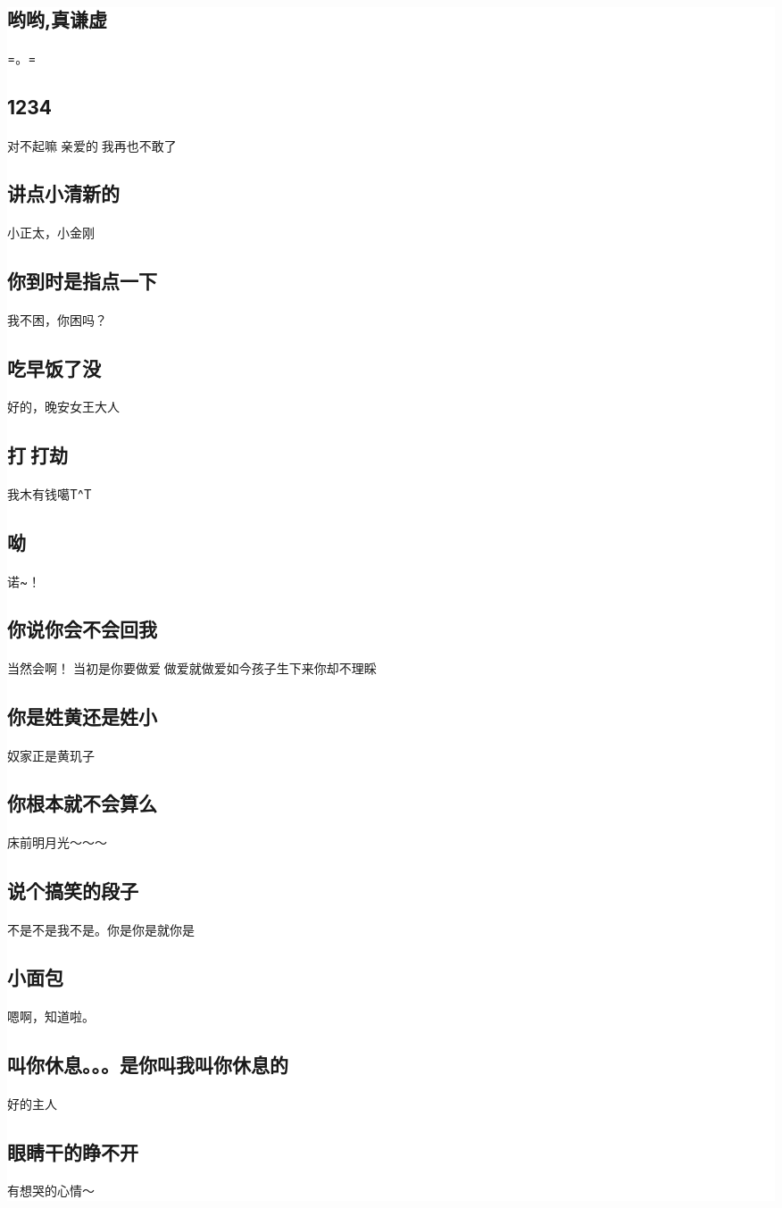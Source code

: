 ## 哟哟,真谦虚
=。=

## 1234
对不起嘛 亲爱的 我再也不敢了

## 讲点小清新的
小正太，小金刚

## 你到时是指点一下
我不困，你困吗？

## 吃早饭了没
好的，晚安女王大人

## 打   打劫
我木有钱噶T^T

## 呦
诺~！

## 你说你会不会回我
当然会啊！ 当初是你要做爱 做爱就做爱如今孩子生下来你却不理睬

## 你是姓黄还是姓小
奴家正是黄玑子

## 你根本就不会算么
床前明月光〜〜〜

## 说个搞笑的段子
不是不是我不是。你是你是就你是

## 小面包
嗯啊，知道啦。

## 叫你休息。。。是你叫我叫你休息的
好的主人

## 眼睛干的睁不开
有想哭的心情～
